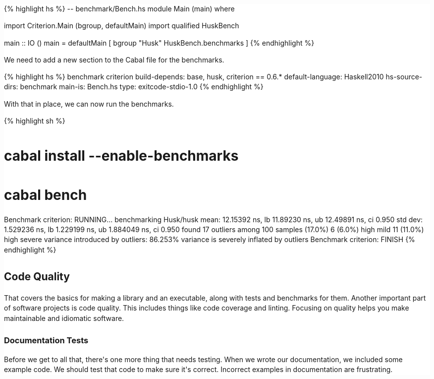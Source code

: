 {% highlight hs %}
-- benchmark/Bench.hs
module Main (main) where

import Criterion.Main (bgroup, defaultMain)
import qualified HuskBench

main :: IO ()
main = defaultMain
    [ bgroup "Husk" HuskBench.benchmarks
    ]
{% endhighlight %}

We need to add a new section to the Cabal file for the benchmarks.

{% highlight hs %}
benchmark criterion
    build-depends:    base, husk, criterion == 0.6.*
    default-language: Haskell2010
    hs-source-dirs:   benchmark
    main-is:          Bench.hs
    type:             exitcode-stdio-1.0
{% endhighlight %}

With that in place, we can now run the benchmarks.

{% highlight sh %}
# cabal install --enable-benchmarks
# cabal bench
Benchmark criterion: RUNNING...
benchmarking Husk/husk
mean: 12.15392 ns, lb 11.89230 ns, ub 12.49891 ns, ci 0.950
std dev: 1.529236 ns, lb 1.229199 ns, ub 1.884049 ns, ci 0.950
found 17 outliers among 100 samples (17.0%)
  6 (6.0%) high mild
  11 (11.0%) high severe
variance introduced by outliers: 86.253%
variance is severely inflated by outliers
Benchmark criterion: FINISH
{% endhighlight %}

## Code Quality

That covers the basics for making a library and an executable, along with tests
and benchmarks for them. Another important part of software projects is code
quality. This includes things like code coverage and linting. Focusing on
quality helps you make maintainable and idiomatic software.

### Documentation Tests

Before we get to all that, there's one more thing that needs testing. When we
wrote our documentation, we included some example code. We should test that
code to make sure it's correct. Incorrect examples in documentation are
frustrating.
